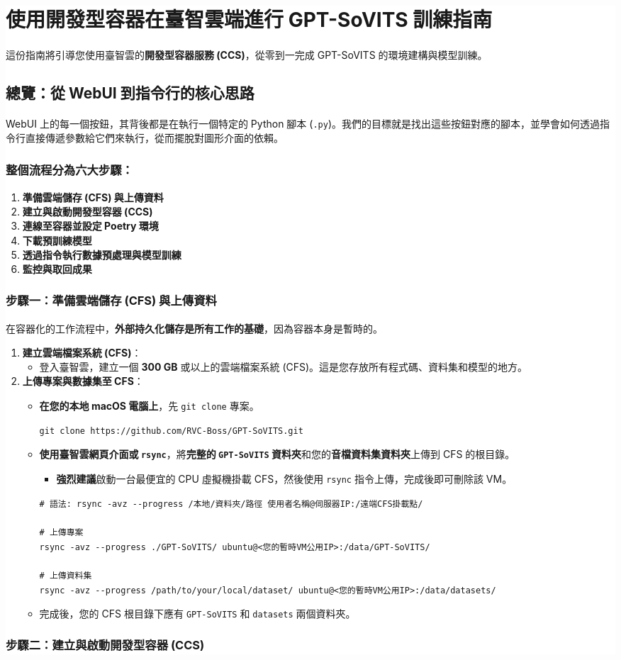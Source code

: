 # 使用開發型容器在臺智雲端進行 GPT-SoVITS 訓練指南

這份指南將引導您使用臺智雲的**開發型容器服務 (CCS)**，從零到一完成 GPT-SoVITS 的環境建構與模型訓練。

## 總覽：從 WebUI 到指令行的核心思路

WebUI 上的每一個按鈕，其背後都是在執行一個特定的 Python 腳本 (`.py`)。我們的目標就是找出這些按鈕對應的腳本，並學會如何透過指令行直接傳遞參數給它們來執行，從而擺脫對圖形介面的依賴。

### 整個流程分為六大步驟：

1. **準備雲端儲存 (CFS) 與上傳資料**
2. **建立與啟動開發型容器 (CCS)**
3. **連線至容器並設定 Poetry 環境**
4. **下載預訓練模型**
5. **透過指令執行數據預處理與模型訓練**
6. **監控與取回成果**

### 步驟一：準備雲端儲存 (CFS) 與上傳資料

在容器化的工作流程中，**外部持久化儲存是所有工作的基礎**，因為容器本身是暫時的。

1. **建立雲端檔案系統 (CFS)**：
    - 登入臺智雲，建立一個 **300 GB** 或以上的雲端檔案系統 (CFS)。這是您存放所有程式碼、資料集和模型的地方。
2. **上傳專案與數據集至 CFS**：
    - **在您的本地 macOS 電腦上**，先 `git clone` 專案。
        
        ```
        git clone https://github.com/RVC-Boss/GPT-SoVITS.git
        
        ```
        
    - **使用臺智雲網頁介面或 `rsync`**，將**完整的 `GPT-SoVITS` 資料夾**和您的**音檔資料集資料夾**上傳到 CFS 的根目錄。
        - **強烈建議**啟動一台最便宜的 CPU 虛擬機掛載 CFS，然後使用 `rsync` 指令上傳，完成後即可刪除該 VM。
        
        ```
        # 語法: rsync -avz --progress /本地/資料夾/路徑 使用者名稱@伺服器IP:/遠端CFS掛載點/
        
        # 上傳專案
        rsync -avz --progress ./GPT-SoVITS/ ubuntu@<您的暫時VM公用IP>:/data/GPT-SoVITS/
        
        # 上傳資料集
        rsync -avz --progress /path/to/your/local/dataset/ ubuntu@<您的暫時VM公用IP>:/data/datasets/
        
        ```
        
    - 完成後，您的 CFS 根目錄下應有 `GPT-SoVITS` 和 `datasets` 兩個資料夾。

### 步驟二：建立與啟動開發型容器 (CCS)
